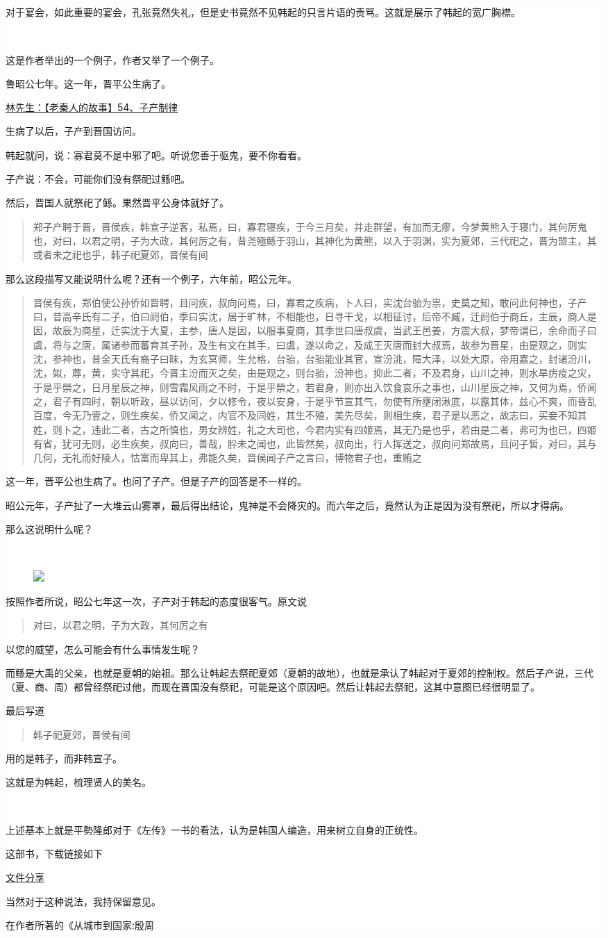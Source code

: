 <p>对于宴会，如此重要的宴会，孔张竟然失礼，但是史书竟然不见韩起的只言片语的责骂。这就是展示了韩起的宽广胸襟。</p><p><br></p><p>这是作者举出的一个例子，作者又举了一个例子。</p><p>鲁昭公七年。这一年，晋平公生病了。</p><a href="https://zhuanlan.zhihu.com/p/33907600" data-draft-node="block" data-draft-type="link-card" data-image="https://pic3.zhimg.com/v2-e8e68d18900ee8d9e9d3af20dfa80312_120x160.jpg" data-image-width="500" data-image-height="758" class="internal">林先生：【老秦人的故事】54、子产制律</a><p>生病了以后，子产到晋国访问。</p><p>韩起就问，说：寡君莫不是中邪了吧。听说您善于驱鬼，要不你看看。</p><p>子产说：不会，可能你们没有祭祀过鲧吧。</p><p>然后，晋国人就祭祀了鲧。果然晋平公身体就好了。</p><blockquote>郑子产聘于晋，晋侯疾，韩宣子逆客，私焉，曰，寡君寝疾，于今三月矣，并走群望，有加而无瘳，今梦黄熊入于寝门，其何厉鬼也，对曰，以君之明，子为大政，其何厉之有，昔尧殛鲧于羽山，其神化为黄熊，以入于羽渊，实为夏郊，三代祀之，晋为盟主，其或者未之祀也乎，韩子祀夏郊，晋侯有间</blockquote><p>那么这段描写又能说明什么呢？还有一个例子，六年前，昭公元年。	</p><blockquote>晋侯有疾，郑伯使公孙侨如晋聘，且问疾，叔向问焉，曰，寡君之疾病，卜人曰，实沈台骀为祟，史莫之知，敢问此何神也，子产曰，昔高辛氏有二子，伯曰阏伯，季曰实沈，居于旷林，不相能也，日寻干戈，以相征讨，后帝不臧，迁阏伯于商丘，主辰，商人是因，故辰为商星，迁实沈于大夏，主参，唐人是因，以服事夏商，其季世曰唐叔虞，当武王邑姜，方震大叔，梦帝谓已，余命而子曰虞，将与之唐，属诸参而蕃育其子孙，及生有文在其手，曰虞，遂以命之，及成王灭唐而封大叔焉，故参为晋星，由是观之，则实沈，参神也，昔金天氏有裔子曰昧，为玄冥师，生允格，台骀，台骀能业其官，宣汾洮，障大泽，以处大原，帝用嘉之，封诸汾川，沈，姒，蓐，黄，实守其祀，今晋主汾而灭之矣，由是观之，则台骀，汾神也，抑此二者，不及君身，山川之神，则水旱疠疫之灾，于是乎禜之，日月星辰之神，则雪霜风雨之不时，于是乎禜之，若君身，则亦出入饮食哀乐之事也，山川星辰之神，又何为焉，侨闻之，君子有四时，朝以听政，昼以访问，夕以修令，夜以安身，于是乎节宣其气，勿使有所壅闭湫底，以露其体，兹心不爽，而昏乱百度，今无乃壹之，则生疾矣，侨又闻之，内官不及同姓，其生不殖，美先尽矣，则相生疾，君子是以恶之，故志曰，买妾不知其姓，则卜之，违此二者，古之所慎也，男女辨姓，礼之大司也，今君内实有四姬焉，其无乃是也乎，若由是二者，弗可为也已，四姬有省，犹可无则，必生疾矣，叔向曰，善哉，肸未之闻也，此皆然矣，叔向出，行人挥送之，叔向问郑故焉，且问子皙，对曰，其与几何，无礼而好陵人，怙富而卑其上，弗能久矣，晋侯闻子产之言曰，博物君子也，重贿之</blockquote><p>这一年，晋平公也生病了。也问了子产。但是子产的回答是不一样的。</p><p>昭公元年，子产扯了一大堆云山雾罩，最后得出结论，鬼神是不会降灾的。而六年之后，竟然认为正是因为没有祭祀，所以才得病。</p><p>那么这说明什么呢？</p><p><br></p><figure data-size="normal"><img src="https://pic3.zhimg.com/v2-494b37ab70e7ff9bcb8dcbca51170fee_b.jpg" data-caption="" data-size="normal" data-rawwidth="219" data-rawheight="883" class="content_image" width="219"></figure><p>按照作者所说，昭公七年这一次，子产对于韩起的态度很客气。原文说</p><blockquote>对曰，以君之明，子为大政，其何厉之有</blockquote><p>以您的威望，怎么可能会有什么事情发生呢？</p><p>而鲧是大禹的父亲，也就是夏朝的始祖。那么让韩起去祭祀夏郊（夏朝的故地），也就是承认了韩起对于夏郊的控制权。然后子产说，三代（夏、商、周）都曾经祭祀过他，而现在晋国没有祭祀，可能是这个原因吧。然后让韩起去祭祀，这其中意图已经很明显了。</p><p>最后写道</p><blockquote>韩子祀夏郊，晋侯有间</blockquote><p>用的是韩子，而非韩宣子。</p><p>这就是为韩起，梳理贤人的美名。</p><p><br></p><p>上述基本上就是平勢隆郎对于《左传》一书的看法，认为是韩国人编造，用来树立自身的正统性。</p><p>这部书，下载链接如下</p><a href="http://link.zhihu.com/?target=https%3A//share.weiyun.com/58HGF10" data-draft-node="block" data-draft-type="link-card" class=" wrap external" target="_blank" rel="nofollow noreferrer">文件分享</a><p>当然对于这种说法，我持保留意见。</p><p>在作者所著的《从城市到国家:殷周